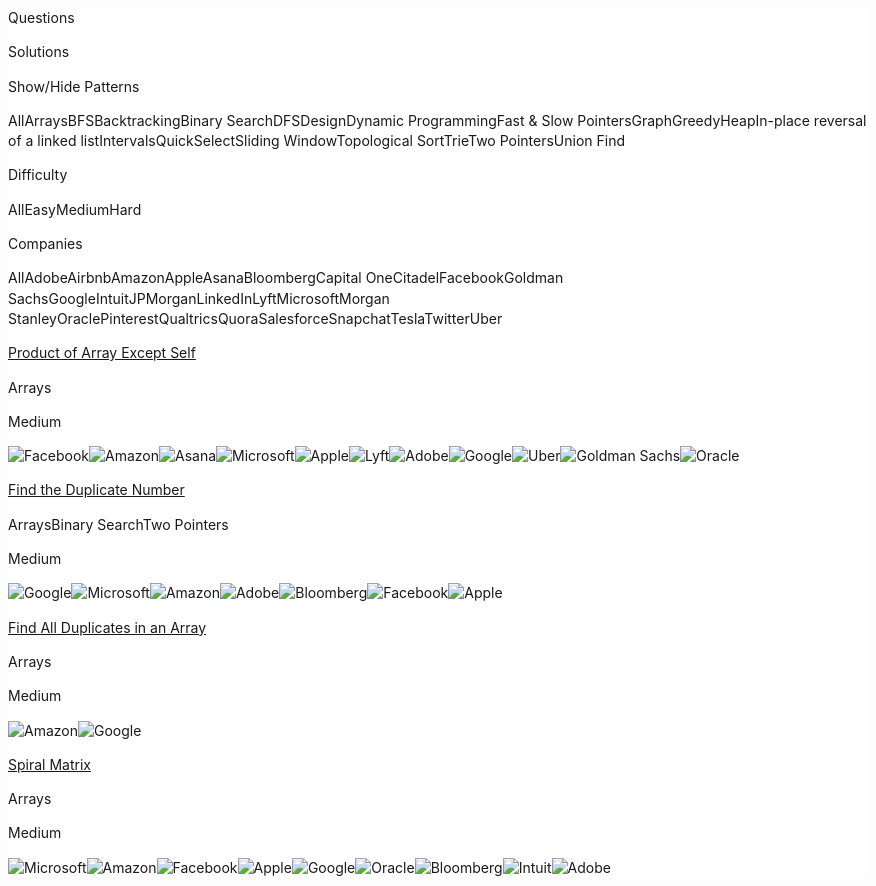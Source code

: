 Questions

Solutions

Show/Hide Patterns

AllArraysBFSBacktrackingBinary SearchDFSDesignDynamic ProgrammingFast & Slow PointersGraphGreedyHeapIn-place reversal of a linked listIntervalsQuickSelectSliding WindowTopological SortTrieTwo PointersUnion Find

Difficulty

AllEasyMediumHard

Companies

AllAdobeAirbnbAmazonAppleAsanaBloombergCapital OneCitadelFacebookGoldman SachsGoogleIntuitJPMorganLinkedInLyftMicrosoftMorgan StanleyOraclePinterestQualtricsQuoraSalesforceSnapchatTeslaTwitterUber

[Product of Array Except Self](https://leetcode.com/problems/product-of-array-except-self/)

[](https://leetcode.com/problems/product-of-array-except-self/discuss/?currentPage=1&orderBy=most_votes)

Arrays

Medium

![Facebook](Leetcode%20Patterns_files/Facebook.png)![Amazon](Leetcode%20Patterns_files/Amazon.png)![Asana](Leetcode%20Patterns_files/Asana.png)![Microsoft](Leetcode%20Patterns_files/Microsoft.png)![Apple](Leetcode%20Patterns_files/Apple.png)![Lyft](Leetcode%20Patterns_files/Lyft.png)![Adobe](Leetcode%20Patterns_files/Adobe.png)![Google](Leetcode%20Patterns_files/Google.png)![Uber](Leetcode%20Patterns_files/Uber.png)![Goldman Sachs](Leetcode%20Patterns_files/Goldman%2520Sachs.png)![Oracle](Leetcode%20Patterns_files/Oracle.png)

[Find the Duplicate Number](https://leetcode.com/problems/find-the-duplicate-number/)

[](https://leetcode.com/problems/find-the-duplicate-number/discuss/?currentPage=1&orderBy=most_votes)

ArraysBinary SearchTwo Pointers

Medium

![Google](Leetcode%20Patterns_files/Google.png)![Microsoft](Leetcode%20Patterns_files/Microsoft.png)![Amazon](Leetcode%20Patterns_files/Amazon.png)![Adobe](Leetcode%20Patterns_files/Adobe.png)![Bloomberg](Leetcode%20Patterns_files/Bloomberg.png)![Facebook](Leetcode%20Patterns_files/Facebook.png)![Apple](Leetcode%20Patterns_files/Apple.png)

[Find All Duplicates in an Array](https://leetcode.com/problems/find-all-duplicates-in-an-array/)

[](https://leetcode.com/problems/find-all-duplicates-in-an-array/discuss/?currentPage=1&orderBy=most_votes)

Arrays

Medium

![Amazon](Leetcode%20Patterns_files/Amazon.png)![Google](Leetcode%20Patterns_files/Google.png)

[Spiral Matrix](https://leetcode.com/problems/spiral-matrix/)

[](https://leetcode.com/problems/spiral-matrix/discuss/?currentPage=1&orderBy=most_votes)

Arrays

Medium

![Microsoft](Leetcode%20Patterns_files/Microsoft.png)![Amazon](Leetcode%20Patterns_files/Amazon.png)![Facebook](Leetcode%20Patterns_files/Facebook.png)![Apple](Leetcode%20Patterns_files/Apple.png)![Google](Leetcode%20Patterns_files/Google.png)![Oracle](Leetcode%20Patterns_files/Oracle.png)![Bloomberg](Leetcode%20Patterns_files/Bloomberg.png)![Intuit](Leetcode%20Patterns_files/Intuit.png)![Adobe](Leetcode%20Patterns_files/Adobe.png)
